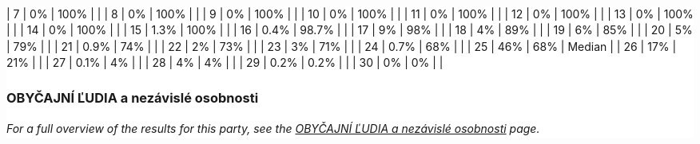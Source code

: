 | 7 | 0% | 100% |  |
| 8 | 0% | 100% |  |
| 9 | 0% | 100% |  |
| 10 | 0% | 100% |  |
| 11 | 0% | 100% |  |
| 12 | 0% | 100% |  |
| 13 | 0% | 100% |  |
| 14 | 0% | 100% |  |
| 15 | 1.3% | 100% |  |
| 16 | 0.4% | 98.7% |  |
| 17 | 9% | 98% |  |
| 18 | 4% | 89% |  |
| 19 | 6% | 85% |  |
| 20 | 5% | 79% |  |
| 21 | 0.9% | 74% |  |
| 22 | 2% | 73% |  |
| 23 | 3% | 71% |  |
| 24 | 0.7% | 68% |  |
| 25 | 46% | 68% | Median |
| 26 | 17% | 21% |  |
| 27 | 0.1% | 4% |  |
| 28 | 4% | 4% |  |
| 29 | 0.2% | 0.2% |  |
| 30 | 0% | 0% |  |

### OBYČAJNÍ ĽUDIA a nezávislé osobnosti

*For a full overview of the results for this party, see the [OBYČAJNÍ ĽUDIA a nezávislé osobnosti](party-obyčajníľudiaanezávisléosobnosti.html) page.*
